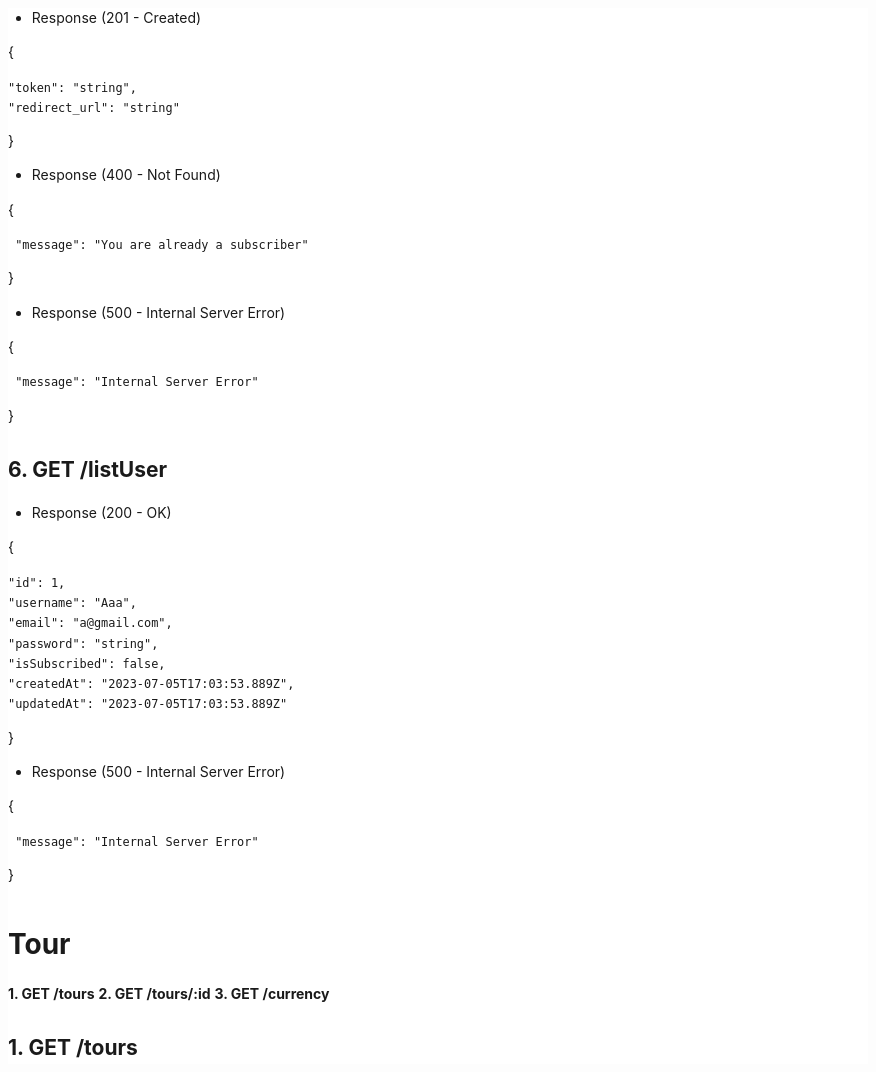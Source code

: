 - Response (201 - Created)

{


    "token": "string",
    "redirect_url": "string"


}

- Response (400 - Not Found)

{

     "message": "You are already a subscriber"

}

- Response (500 - Internal Server Error)

{

     "message": "Internal Server Error"

}

## 6. GET /listUser

- Response (200 - OK)

{

    "id": 1,
    "username": "Aaa",
    "email": "a@gmail.com",
    "password": "string",
    "isSubscribed": false,
    "createdAt": "2023-07-05T17:03:53.889Z",
    "updatedAt": "2023-07-05T17:03:53.889Z"

}

- Response (500 - Internal Server Error)

{

     "message": "Internal Server Error"

}

# Tour

**1. GET /tours**
**2. GET /tours/:id**
**3. GET /currency**

## 1. GET /tours
